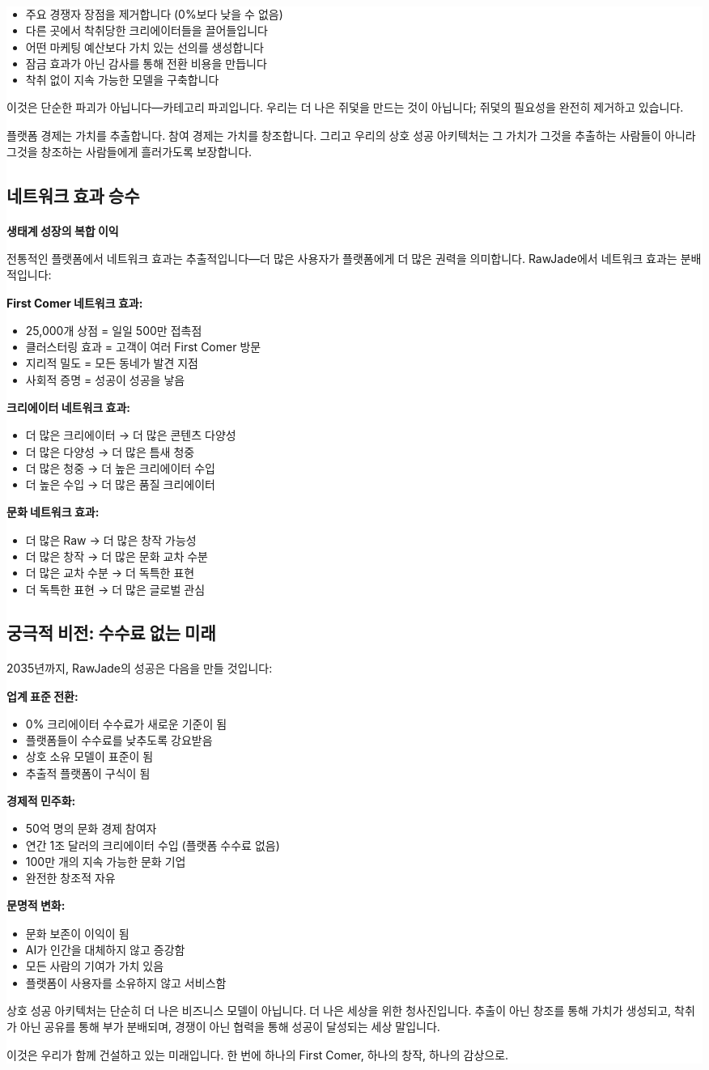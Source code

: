 - 주요 경쟁자 장점을 제거합니다 (0%보다 낮을 수 없음)
- 다른 곳에서 착취당한 크리에이터들을 끌어들입니다
- 어떤 마케팅 예산보다 가치 있는 선의를 생성합니다
- 잠금 효과가 아닌 감사를 통해 전환 비용을 만듭니다
- 착취 없이 지속 가능한 모델을 구축합니다

이것은 단순한 파괴가 아닙니다—카테고리 파괴입니다. 우리는 더 나은 쥐덫을 만드는 것이 아닙니다; 쥐덫의 필요성을 완전히 제거하고 있습니다.

플랫폼 경제는 가치를 추출합니다. 참여 경제는 가치를 창조합니다. 그리고 우리의 상호 성공 아키텍처는 그 가치가 그것을 추출하는 사람들이 아니라 그것을 창조하는 사람들에게 흘러가도록 보장합니다.

## 네트워크 효과 승수

**생태계 성장의 복합 이익**

전통적인 플랫폼에서 네트워크 효과는 추출적입니다—더 많은 사용자가 플랫폼에게 더 많은 권력을 의미합니다. RawJade에서 네트워크 효과는 분배적입니다:

**First Comer 네트워크 효과:**
- 25,000개 상점 = 일일 500만 접촉점
- 클러스터링 효과 = 고객이 여러 First Comer 방문
- 지리적 밀도 = 모든 동네가 발견 지점
- 사회적 증명 = 성공이 성공을 낳음

**크리에이터 네트워크 효과:**
- 더 많은 크리에이터 → 더 많은 콘텐츠 다양성
- 더 많은 다양성 → 더 많은 틈새 청중
- 더 많은 청중 → 더 높은 크리에이터 수입
- 더 높은 수입 → 더 많은 품질 크리에이터

**문화 네트워크 효과:**
- 더 많은 Raw → 더 많은 창작 가능성
- 더 많은 창작 → 더 많은 문화 교차 수분
- 더 많은 교차 수분 → 더 독특한 표현
- 더 독특한 표현 → 더 많은 글로벌 관심

## 궁극적 비전: 수수료 없는 미래

2035년까지, RawJade의 성공은 다음을 만들 것입니다:

**업계 표준 전환:**
- 0% 크리에이터 수수료가 새로운 기준이 됨
- 플랫폼들이 수수료를 낮추도록 강요받음
- 상호 소유 모델이 표준이 됨
- 추출적 플랫폼이 구식이 됨

**경제적 민주화:**
- 50억 명의 문화 경제 참여자
- 연간 1조 달러의 크리에이터 수입 (플랫폼 수수료 없음)
- 100만 개의 지속 가능한 문화 기업
- 완전한 창조적 자유

**문명적 변화:**
- 문화 보존이 이익이 됨
- AI가 인간을 대체하지 않고 증강함
- 모든 사람의 기여가 가치 있음
- 플랫폼이 사용자를 소유하지 않고 서비스함

상호 성공 아키텍처는 단순히 더 나은 비즈니스 모델이 아닙니다. 더 나은 세상을 위한 청사진입니다. 추출이 아닌 창조를 통해 가치가 생성되고, 착취가 아닌 공유를 통해 부가 분배되며, 경쟁이 아닌 협력을 통해 성공이 달성되는 세상 말입니다.

이것은 우리가 함께 건설하고 있는 미래입니다. 한 번에 하나의 First Comer, 하나의 창작, 하나의 감상으로.
